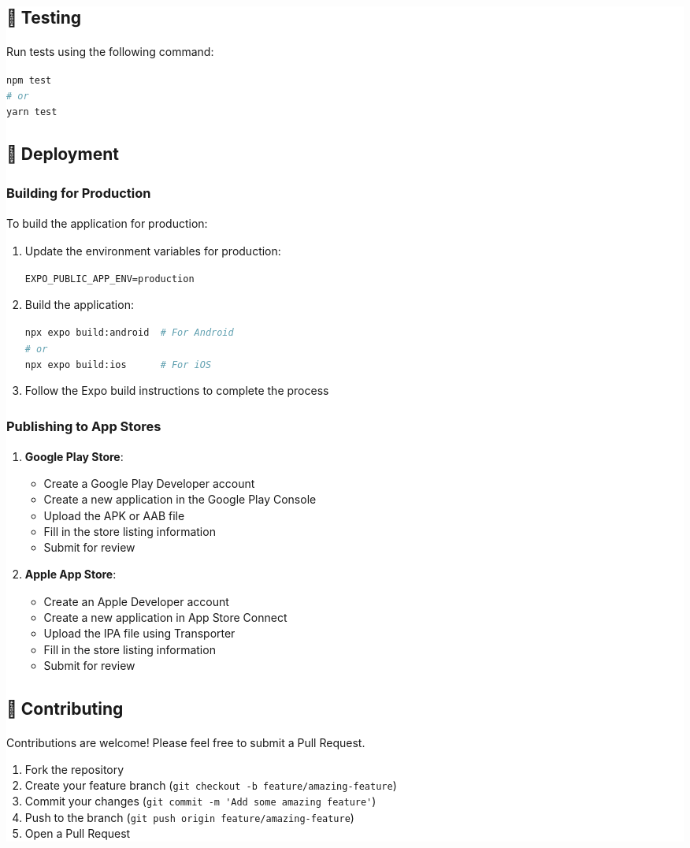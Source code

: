 ## 🧪 Testing

Run tests using the following command:

```bash
npm test
# or
yarn test
```

## 🚀 Deployment

### Building for Production

To build the application for production:

1. Update the environment variables for production:
   ```
   EXPO_PUBLIC_APP_ENV=production
   ```

2. Build the application:
   ```bash
   npx expo build:android  # For Android
   # or
   npx expo build:ios      # For iOS
   ```

3. Follow the Expo build instructions to complete the process

### Publishing to App Stores

1. **Google Play Store**:
   - Create a Google Play Developer account
   - Create a new application in the Google Play Console
   - Upload the APK or AAB file
   - Fill in the store listing information
   - Submit for review

2. **Apple App Store**:
   - Create an Apple Developer account
   - Create a new application in App Store Connect
   - Upload the IPA file using Transporter
   - Fill in the store listing information
   - Submit for review

## 🤝 Contributing

Contributions are welcome! Please feel free to submit a Pull Request.

1. Fork the repository
2. Create your feature branch (`git checkout -b feature/amazing-feature`)
3. Commit your changes (`git commit -m 'Add some amazing feature'`)
4. Push to the branch (`git push origin feature/amazing-feature`)
5. Open a Pull Request
